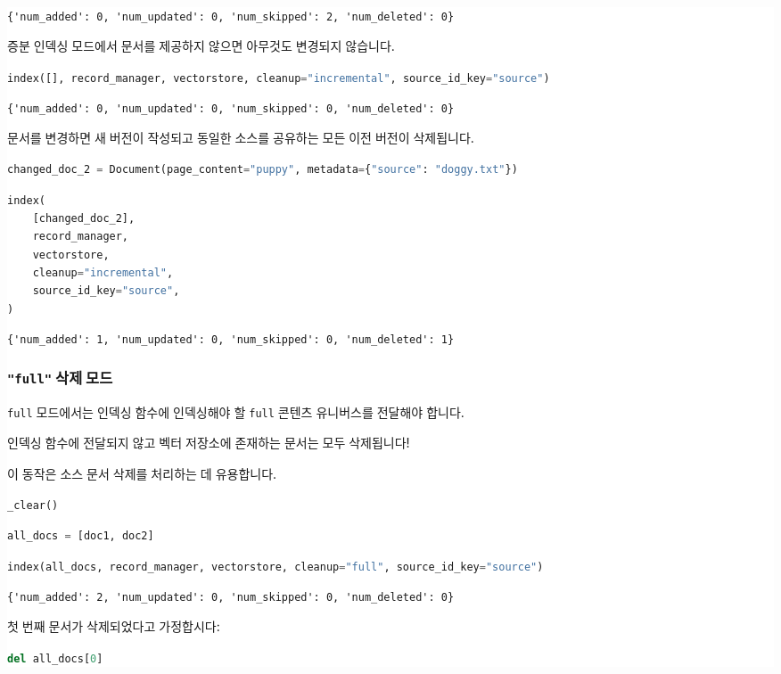```output
{'num_added': 0, 'num_updated': 0, 'num_skipped': 2, 'num_deleted': 0}
```

증분 인덱싱 모드에서 문서를 제공하지 않으면 아무것도 변경되지 않습니다.

```python
index([], record_manager, vectorstore, cleanup="incremental", source_id_key="source")
```

```output
{'num_added': 0, 'num_updated': 0, 'num_skipped': 0, 'num_deleted': 0}
```

문서를 변경하면 새 버전이 작성되고 동일한 소스를 공유하는 모든 이전 버전이 삭제됩니다.

```python
changed_doc_2 = Document(page_content="puppy", metadata={"source": "doggy.txt"})
```

```python
index(
    [changed_doc_2],
    record_manager,
    vectorstore,
    cleanup="incremental",
    source_id_key="source",
)
```

```output
{'num_added': 1, 'num_updated': 0, 'num_skipped': 0, 'num_deleted': 1}
```

### ``"full"`` 삭제 모드

`full` 모드에서는 인덱싱 함수에 인덱싱해야 할 `full` 콘텐츠 유니버스를 전달해야 합니다.

인덱싱 함수에 전달되지 않고 벡터 저장소에 존재하는 문서는 모두 삭제됩니다!

이 동작은 소스 문서 삭제를 처리하는 데 유용합니다.

```python
_clear()
```

```python
all_docs = [doc1, doc2]
```

```python
index(all_docs, record_manager, vectorstore, cleanup="full", source_id_key="source")
```

```output
{'num_added': 2, 'num_updated': 0, 'num_skipped': 0, 'num_deleted': 0}
```

첫 번째 문서가 삭제되었다고 가정합시다:

```python
del all_docs[0]
```
